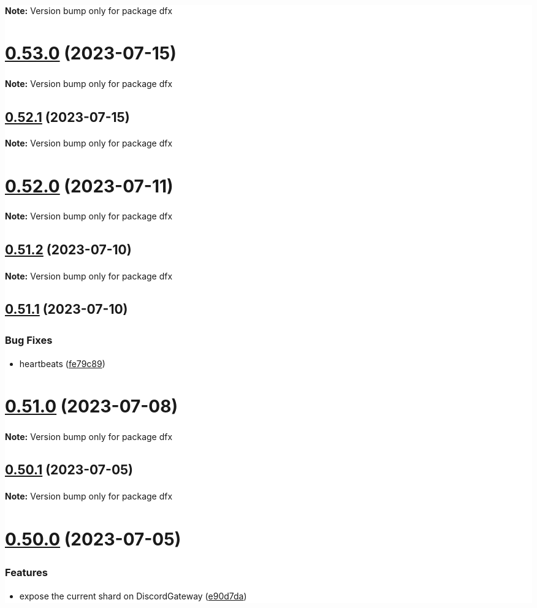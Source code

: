 **Note:** Version bump only for package dfx

# [0.53.0](https://github.com/tim-smart/dfx/compare/dfx@0.52.1...dfx@0.53.0) (2023-07-15)

**Note:** Version bump only for package dfx

## [0.52.1](https://github.com/tim-smart/dfx/compare/dfx@0.52.0...dfx@0.52.1) (2023-07-15)

**Note:** Version bump only for package dfx

# [0.52.0](https://github.com/tim-smart/dfx/compare/dfx@0.51.2...dfx@0.52.0) (2023-07-11)

**Note:** Version bump only for package dfx

## [0.51.2](https://github.com/tim-smart/dfx/compare/dfx@0.51.1...dfx@0.51.2) (2023-07-10)

**Note:** Version bump only for package dfx

## [0.51.1](https://github.com/tim-smart/dfx/compare/dfx@0.51.0...dfx@0.51.1) (2023-07-10)

### Bug Fixes

- heartbeats ([fe79c89](https://github.com/tim-smart/dfx/commit/fe79c898e8ba52d88c193360bb81d0e1599c3ff5))

# [0.51.0](https://github.com/tim-smart/dfx/compare/dfx@0.50.1...dfx@0.51.0) (2023-07-08)

**Note:** Version bump only for package dfx

## [0.50.1](https://github.com/tim-smart/dfx/compare/dfx@0.50.0...dfx@0.50.1) (2023-07-05)

**Note:** Version bump only for package dfx

# [0.50.0](https://github.com/tim-smart/dfx/compare/dfx@0.49.0...dfx@0.50.0) (2023-07-05)

### Features

- expose the current shard on DiscordGateway ([e90d7da](https://github.com/tim-smart/dfx/commit/e90d7da84ecd1af47705edf74efef38d54a847d4))
